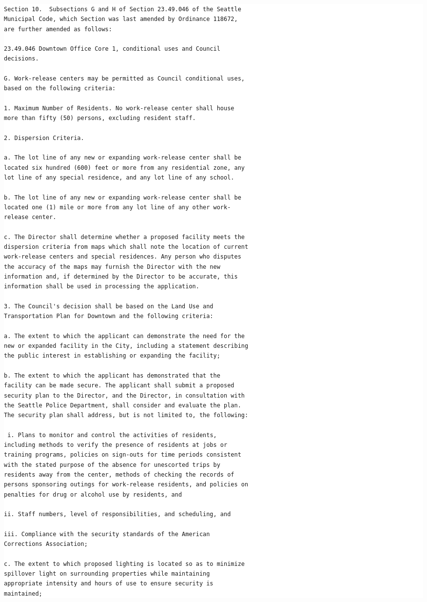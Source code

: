     Section 10.  Subsections G and H of Section 23.49.046 of the Seattle  
    Municipal Code, which Section was last amended by Ordinance 118672,  
    are further amended as follows:  
  
    23.49.046 Downtown Office Core 1, conditional uses and Council  
    decisions.  
  
    G. Work-release centers may be permitted as Council conditional uses,  
    based on the following criteria:  
  
    1. Maximum Number of Residents. No work-release center shall house  
    more than fifty (50) persons, excluding resident staff.  
  
    2. Dispersion Criteria.  
  
    a. The lot line of any new or expanding work-release center shall be  
    located six hundred (600) feet or more from any residential zone, any  
    lot line of any special residence, and any lot line of any school.  
  
    b. The lot line of any new or expanding work-release center shall be  
    located one (1) mile or more from any lot line of any other work-  
    release center.  
  
    c. The Director shall determine whether a proposed facility meets the  
    dispersion criteria from maps which shall note the location of current  
    work-release centers and special residences. Any person who disputes  
    the accuracy of the maps may furnish the Director with the new  
    information and, if determined by the Director to be accurate, this  
    information shall be used in processing the application.  
  
    3. The Council's decision shall be based on the Land Use and  
    Transportation Plan for Downtown and the following criteria:  
  
    a. The extent to which the applicant can demonstrate the need for the  
    new or expanded facility in the City, including a statement describing  
    the public interest in establishing or expanding the facility;  
  
    b. The extent to which the applicant has demonstrated that the  
    facility can be made secure. The applicant shall submit a proposed  
    security plan to the Director, and the Director, in consultation with  
    the Seattle Police Department, shall consider and evaluate the plan.  
    The security plan shall address, but is not limited to, the following:  
  
     i. Plans to monitor and control the activities of residents,  
    including methods to verify the presence of residents at jobs or  
    training programs, policies on sign-outs for time periods consistent  
    with the stated purpose of the absence for unescorted trips by  
    residents away from the center, methods of checking the records of  
    persons sponsoring outings for work-release residents, and policies on  
    penalties for drug or alcohol use by residents, and  
  
    ii. Staff numbers, level of responsibilities, and scheduling, and  
  
    iii. Compliance with the security standards of the American  
    Corrections Association;  
  
    c. The extent to which proposed lighting is located so as to minimize  
    spillover light on surrounding properties while maintaining  
    appropriate intensity and hours of use to ensure security is  
    maintained;  
  